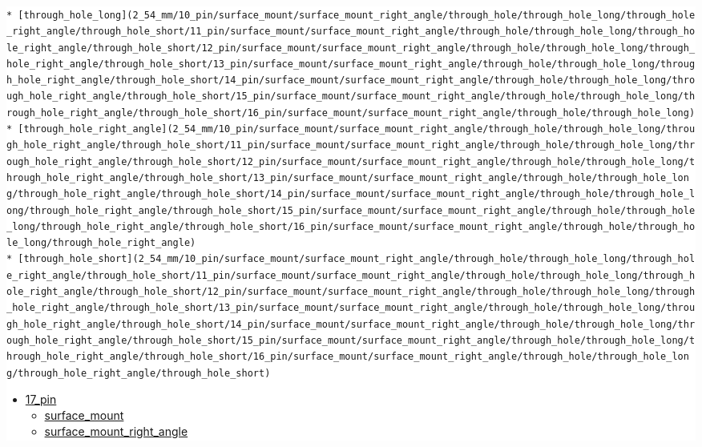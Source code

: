     * [through_hole_long](2_54_mm/10_pin/surface_mount/surface_mount_right_angle/through_hole/through_hole_long/through_hole_right_angle/through_hole_short/11_pin/surface_mount/surface_mount_right_angle/through_hole/through_hole_long/through_hole_right_angle/through_hole_short/12_pin/surface_mount/surface_mount_right_angle/through_hole/through_hole_long/through_hole_right_angle/through_hole_short/13_pin/surface_mount/surface_mount_right_angle/through_hole/through_hole_long/through_hole_right_angle/through_hole_short/14_pin/surface_mount/surface_mount_right_angle/through_hole/through_hole_long/through_hole_right_angle/through_hole_short/15_pin/surface_mount/surface_mount_right_angle/through_hole/through_hole_long/through_hole_right_angle/through_hole_short/16_pin/surface_mount/surface_mount_right_angle/through_hole/through_hole_long)
    * [through_hole_right_angle](2_54_mm/10_pin/surface_mount/surface_mount_right_angle/through_hole/through_hole_long/through_hole_right_angle/through_hole_short/11_pin/surface_mount/surface_mount_right_angle/through_hole/through_hole_long/through_hole_right_angle/through_hole_short/12_pin/surface_mount/surface_mount_right_angle/through_hole/through_hole_long/through_hole_right_angle/through_hole_short/13_pin/surface_mount/surface_mount_right_angle/through_hole/through_hole_long/through_hole_right_angle/through_hole_short/14_pin/surface_mount/surface_mount_right_angle/through_hole/through_hole_long/through_hole_right_angle/through_hole_short/15_pin/surface_mount/surface_mount_right_angle/through_hole/through_hole_long/through_hole_right_angle/through_hole_short/16_pin/surface_mount/surface_mount_right_angle/through_hole/through_hole_long/through_hole_right_angle)
    * [through_hole_short](2_54_mm/10_pin/surface_mount/surface_mount_right_angle/through_hole/through_hole_long/through_hole_right_angle/through_hole_short/11_pin/surface_mount/surface_mount_right_angle/through_hole/through_hole_long/through_hole_right_angle/through_hole_short/12_pin/surface_mount/surface_mount_right_angle/through_hole/through_hole_long/through_hole_right_angle/through_hole_short/13_pin/surface_mount/surface_mount_right_angle/through_hole/through_hole_long/through_hole_right_angle/through_hole_short/14_pin/surface_mount/surface_mount_right_angle/through_hole/through_hole_long/through_hole_right_angle/through_hole_short/15_pin/surface_mount/surface_mount_right_angle/through_hole/through_hole_long/through_hole_right_angle/through_hole_short/16_pin/surface_mount/surface_mount_right_angle/through_hole/through_hole_long/through_hole_right_angle/through_hole_short)
  * [17_pin](2_54_mm/10_pin/surface_mount/surface_mount_right_angle/through_hole/through_hole_long/through_hole_right_angle/through_hole_short/11_pin/surface_mount/surface_mount_right_angle/through_hole/through_hole_long/through_hole_right_angle/through_hole_short/12_pin/surface_mount/surface_mount_right_angle/through_hole/through_hole_long/through_hole_right_angle/through_hole_short/13_pin/surface_mount/surface_mount_right_angle/through_hole/through_hole_long/through_hole_right_angle/through_hole_short/14_pin/surface_mount/surface_mount_right_angle/through_hole/through_hole_long/through_hole_right_angle/through_hole_short/15_pin/surface_mount/surface_mount_right_angle/through_hole/through_hole_long/through_hole_right_angle/through_hole_short/16_pin/surface_mount/surface_mount_right_angle/through_hole/through_hole_long/through_hole_right_angle/through_hole_short/17_pin)
    * [surface_mount](2_54_mm/10_pin/surface_mount/surface_mount_right_angle/through_hole/through_hole_long/through_hole_right_angle/through_hole_short/11_pin/surface_mount/surface_mount_right_angle/through_hole/through_hole_long/through_hole_right_angle/through_hole_short/12_pin/surface_mount/surface_mount_right_angle/through_hole/through_hole_long/through_hole_right_angle/through_hole_short/13_pin/surface_mount/surface_mount_right_angle/through_hole/through_hole_long/through_hole_right_angle/through_hole_short/14_pin/surface_mount/surface_mount_right_angle/through_hole/through_hole_long/through_hole_right_angle/through_hole_short/15_pin/surface_mount/surface_mount_right_angle/through_hole/through_hole_long/through_hole_right_angle/through_hole_short/16_pin/surface_mount/surface_mount_right_angle/through_hole/through_hole_long/through_hole_right_angle/through_hole_short/17_pin/surface_mount)
    * [surface_mount_right_angle](2_54_mm/10_pin/surface_mount/surface_mount_right_angle/through_hole/through_hole_long/through_hole_right_angle/through_hole_short/11_pin/surface_mount/surface_mount_right_angle/through_hole/through_hole_long/through_hole_right_angle/through_hole_short/12_pin/surface_mount/surface_mount_right_angle/through_hole/through_hole_long/through_hole_right_angle/through_hole_short/13_pin/surface_mount/surface_mount_right_angle/through_hole/through_hole_long/through_hole_right_angle/through_hole_short/14_pin/surface_mount/surface_mount_right_angle/through_hole/through_hole_long/through_hole_right_angle/through_hole_short/15_pin/surface_mount/surface_mount_right_angle/through_hole/through_hole_long/through_hole_right_angle/through_hole_short/16_pin/surface_mount/surface_mount_right_angle/through_hole/through_hole_long/through_hole_right_angle/through_hole_short/17_pin/surface_mount/surface_mount_right_angle)